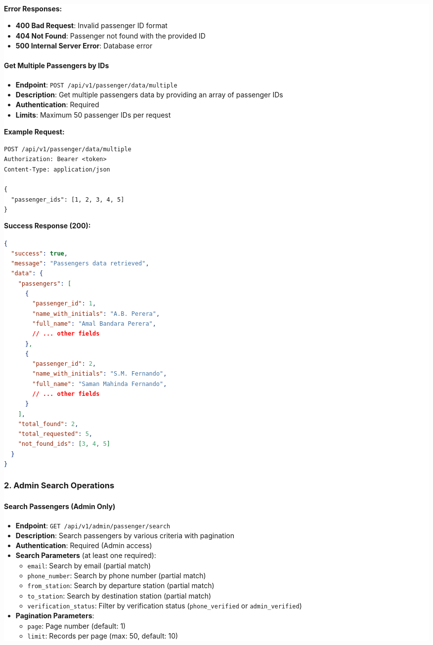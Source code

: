 
**Error Responses:**
- **400 Bad Request**: Invalid passenger ID format
- **404 Not Found**: Passenger not found with the provided ID
- **500 Internal Server Error**: Database error

#### Get Multiple Passengers by IDs
- **Endpoint**: `POST /api/v1/passenger/data/multiple`
- **Description**: Get multiple passengers data by providing an array of passenger IDs
- **Authentication**: Required
- **Limits**: Maximum 50 passenger IDs per request

**Example Request:**
```http
POST /api/v1/passenger/data/multiple
Authorization: Bearer <token>
Content-Type: application/json

{
  "passenger_ids": [1, 2, 3, 4, 5]
}
```

**Success Response (200):**
```json
{
  "success": true,
  "message": "Passengers data retrieved",
  "data": {
    "passengers": [
      {
        "passenger_id": 1,
        "name_with_initials": "A.B. Perera",
        "full_name": "Amal Bandara Perera",
        // ... other fields
      },
      {
        "passenger_id": 2,
        "name_with_initials": "S.M. Fernando",
        "full_name": "Saman Mahinda Fernando",
        // ... other fields
      }
    ],
    "total_found": 2,
    "total_requested": 5,
    "not_found_ids": [3, 4, 5]
  }
}
```

### 2. Admin Search Operations

#### Search Passengers (Admin Only)
- **Endpoint**: `GET /api/v1/admin/passenger/search`
- **Description**: Search passengers by various criteria with pagination
- **Authentication**: Required (Admin access)
- **Search Parameters** (at least one required):
  - `email`: Search by email (partial match)
  - `phone_number`: Search by phone number (partial match)
  - `from_station`: Search by departure station (partial match)
  - `to_station`: Search by destination station (partial match)
  - `verification_status`: Filter by verification status (`phone_verified` or `admin_verified`)
- **Pagination Parameters**:
  - `page`: Page number (default: 1)
  - `limit`: Records per page (max: 50, default: 10)
